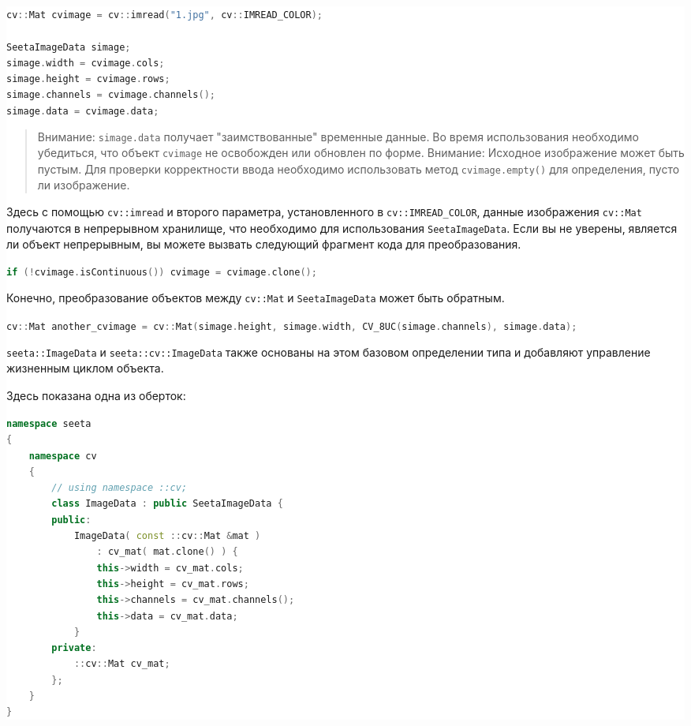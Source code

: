 ```cpp
cv::Mat cvimage = cv::imread("1.jpg", cv::IMREAD_COLOR);

SeetaImageData simage;
simage.width = cvimage.cols;
simage.height = cvimage.rows;
simage.channels = cvimage.channels();
simage.data = cvimage.data;
```

> Внимание: `simage.data` получает "заимствованные" временные данные. Во время использования необходимо убедиться, что объект `cvimage` не освобожден или обновлен по форме.
> Внимание: Исходное изображение может быть пустым. Для проверки корректности ввода необходимо использовать метод `cvimage.empty()` для определения, пусто ли изображение.

Здесь с помощью `cv::imread` и второго параметра, установленного в `cv::IMREAD_COLOR`, данные изображения `cv::Mat` получаются в непрерывном хранилище, что необходимо для использования `SeetaImageData`. Если вы не уверены, является ли объект непрерывным, вы можете вызвать следующий фрагмент кода для преобразования.

```cpp
if (!cvimage.isContinuous()) cvimage = cvimage.clone();
```

Конечно, преобразование объектов между `cv::Mat` и `SeetaImageData` может быть обратным.

```cpp
cv::Mat another_cvimage = cv::Mat(simage.height, simage.width, CV_8UC(simage.channels), simage.data);
```

`seeta::ImageData` и `seeta::cv::ImageData` также основаны на этом базовом определении типа и добавляют управление жизненным циклом объекта.

Здесь показана одна из оберток:

```cpp
namespace seeta
{
    namespace cv
    {
        // using namespace ::cv;
        class ImageData : public SeetaImageData {
        public:
            ImageData( const ::cv::Mat &mat )
                : cv_mat( mat.clone() ) {
                this->width = cv_mat.cols;
                this->height = cv_mat.rows;
                this->channels = cv_mat.channels();
                this->data = cv_mat.data;
            }
        private:
            ::cv::Mat cv_mat;
        };
    }
}
```
